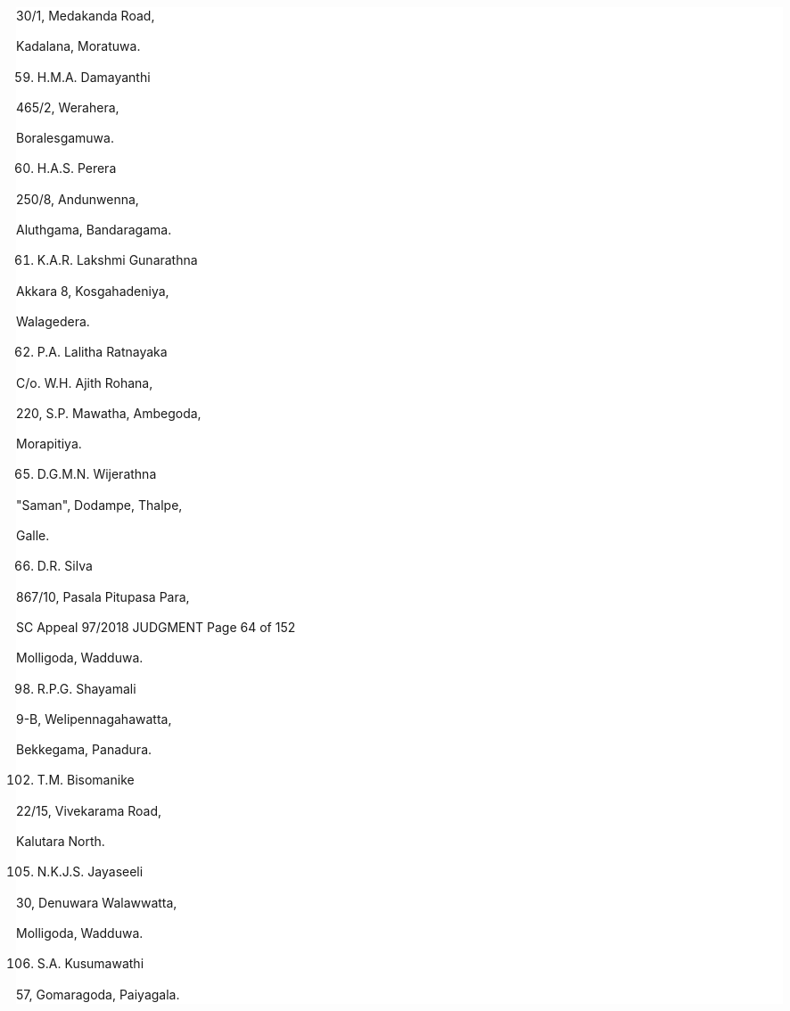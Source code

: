 30/1, Medakanda Road,

Kadalana, Moratuwa.

59. H.M.A. Damayanthi

465/2, Werahera,

Boralesgamuwa.

60. H.A.S. Perera

250/8, Andunwenna,

Aluthgama, Bandaragama.

61. K.A.R. Lakshmi Gunarathna

Akkara 8, Kosgahadeniya,

Walagedera.

62. P.A. Lalitha Ratnayaka

C/o. W.H. Ajith Rohana,

220, S.P. Mawatha, Ambegoda,

Morapitiya.

65. D.G.M.N. Wijerathna

"Saman", Dodampe, Thalpe,

Galle.

66. D.R. Silva

867/10, Pasala Pitupasa Para,

SC Appeal 97/2018 JUDGMENT Page 64 of 152

Molligoda, Wadduwa.

98. R.P.G. Shayamali

9-B, Welipennagahawatta,

Bekkegama, Panadura.

102. T.M. Bisomanike

22/15, Vivekarama Road,

Kalutara North.

105. N.K.J.S. Jayaseeli

30, Denuwara Walawwatta,

Molligoda, Wadduwa.

106. S.A. Kusumawathi

57, Gomaragoda, Paiyagala.
